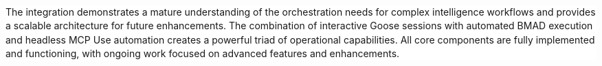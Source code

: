 The integration demonstrates a mature understanding of the orchestration needs for complex intelligence workflows and provides a scalable architecture for future enhancements. The combination of interactive Goose sessions with automated BMAD execution and headless MCP Use automation creates a powerful triad of operational capabilities. All core components are fully implemented and functioning, with ongoing work focused on advanced features and enhancements.